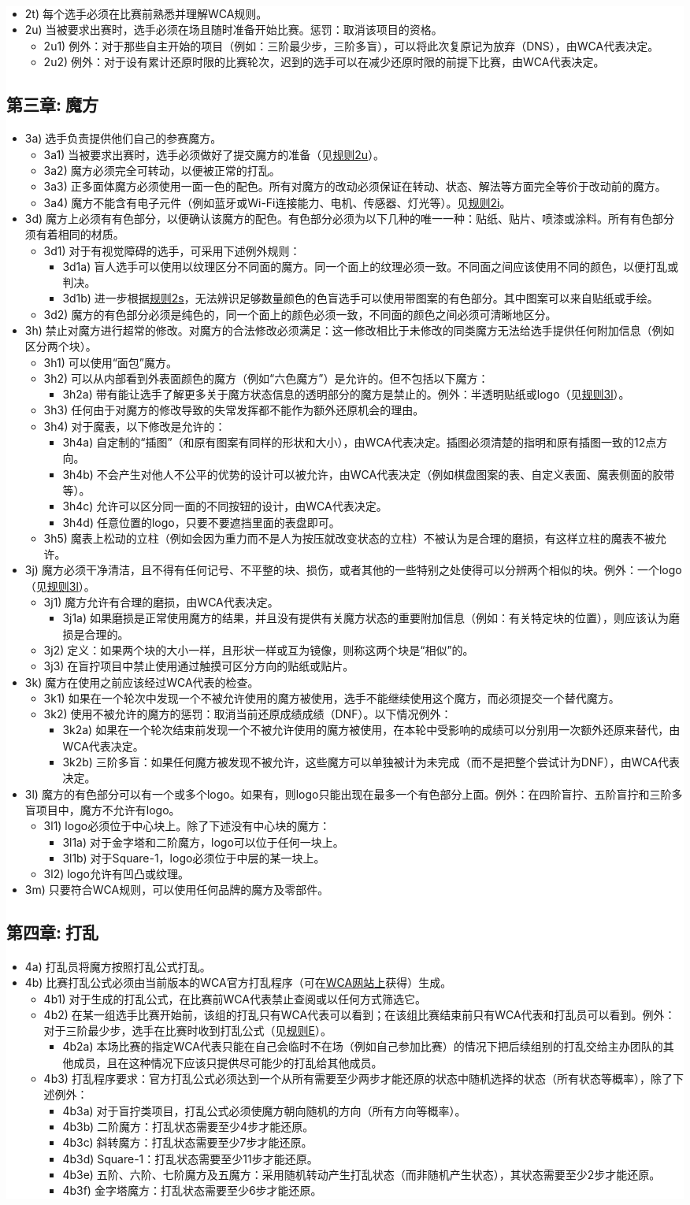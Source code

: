 - 2t) 每个选手必须在比赛前熟悉并理解WCA规则。
- 2u) 当被要求出赛时，选手必须在场且随时准备开始比赛。惩罚：取消该项目的资格。
    - 2u1) 例外：对于那些自主开始的项目（例如：三阶最少步，三阶多盲），可以将此次复原记为放弃（DNS），由WCA代表决定。
    - 2u2) 例外：对于设有累计还原时限的比赛轮次，迟到的选手可以在减少还原时限的前提下比赛，由WCA代表决定。


## <article-3><puzzles><puzzles> 第三章: 魔方

- 3a) 选手负责提供他们自己的参赛魔方。
    - 3a1) 当被要求出赛时，选手必须做好了提交魔方的准备（见[规则2u](regulations:regulation:2u)）。
    - 3a2) 魔方必须完全可转动，以便被正常的打乱。
    - 3a3) 正多面体魔方必须使用一面一色的配色。所有对魔方的改动必须保证在转动、状态、解法等方面完全等价于改动前的魔方。
    - 3a4) 魔方不能含有电子元件（例如蓝牙或Wi-Fi连接能力、电机、传感器、灯光等）。见[规则2i](regulations:regulation:2i)。
- 3d) 魔方上必须有有色部分，以便确认该魔方的配色。有色部分必须为以下几种的唯一一种：贴纸、贴片、喷漆或涂料。所有有色部分须有着相同的材质。
    - 3d1) 对于有视觉障碍的选手，可采用下述例外规则：
        - 3d1a) 盲人选手可以使用以纹理区分不同面的魔方。同一个面上的纹理必须一致。不同面之间应该使用不同的颜色，以便打乱或判决。
        - 3d1b) 进一步根据[规则2s](regulations:regulation:2s)，无法辨识足够数量颜色的色盲选手可以使用带图案的有色部分。其中图案可以来自贴纸或手绘。
    - 3d2) 魔方的有色部分必须是纯色的，同一个面上的颜色必须一致，不同面的颜色之间必须可清晰地区分。
- 3h) 禁止对魔方进行超常的修改。对魔方的合法修改必须满足：这一修改相比于未修改的同类魔方无法给选手提供任何附加信息（例如区分两个块）。
    - 3h1) 可以使用“面包”魔方。
    - 3h2) 可以从内部看到外表面颜色的魔方（例如“六色魔方”）是允许的。但不包括以下魔方：
        - 3h2a) 带有能让选手了解更多关于魔方状态信息的透明部分的魔方是禁止的。例外：半透明贴纸或logo（见[规则3l](regulations:regulation:3l)）。
    - 3h3) 任何由于对魔方的修改导致的失常发挥都不能作为额外还原机会的理由。
    - 3h4) 对于魔表，以下修改是允许的：
        - 3h4a) 自定制的“插图”（和原有图案有同样的形状和大小），由WCA代表决定。插图必须清楚的指明和原有插图一致的12点方向。
        - 3h4b) 不会产生对他人不公平的优势的设计可以被允许，由WCA代表决定（例如棋盘图案的表、自定义表面、魔表侧面的胶带等）。
        - 3h4c) 允许可以区分同一面的不同按钮的设计，由WCA代表决定。
        - 3h4d) 任意位置的logo，只要不要遮挡里面的表盘即可。
    - 3h5) 魔表上松动的立柱（例如会因为重力而不是人为按压就改变状态的立柱）不被认为是合理的磨损，有这样立柱的魔表不被允许。
- 3j) 魔方必须干净清洁，且不得有任何记号、不平整的块、损伤，或者其他的一些特别之处使得可以分辨两个相似的块。例外：一个logo（见[规则3l](regulations:regulation:3l)）。
    - 3j1) 魔方允许有合理的磨损，由WCA代表决定。
        - 3j1a) 如果磨损是正常使用魔方的结果，并且没有提供有关魔方状态的重要附加信息（例如：有关特定块的位置），则应该认为磨损是合理的。
    - 3j2) 定义：如果两个块的大小一样，且形状一样或互为镜像，则称这两个块是“相似”的。
    - 3j3) 在盲拧项目中禁止使用通过触摸可区分方向的贴纸或贴片。
- 3k) 魔方在使用之前应该经过WCA代表的检查。
    - 3k1) 如果在一个轮次中发现一个不被允许使用的魔方被使用，选手不能继续使用这个魔方，而必须提交一个替代魔方。
    - 3k2) 使用不被允许的魔方的惩罚：取消当前还原成绩成绩（DNF）。以下情况例外：
        - 3k2a) 如果在一个轮次结束前发现一个不被允许使用的魔方被使用，在本轮中受影响的成绩可以分别用一次额外还原来替代，由WCA代表决定。
        - 3k2b) 三阶多盲：如果任何魔方被发现不被允许，这些魔方可以单独被计为未完成（而不是把整个尝试计为DNF），由WCA代表决定。
- 3l) 魔方的有色部分可以有一个或多个logo。如果有，则logo只能出现在最多一个有色部分上面。例外：在四阶盲拧、五阶盲拧和三阶多盲项目中，魔方不允许有logo。
    - 3l1) logo必须位于中心块上。除了下述没有中心块的魔方：
        - 3l1a) 对于金字塔和二阶魔方，logo可以位于任何一块上。
        - 3l1b) 对于Square-1，logo必须位于中层的某一块上。
    - 3l2) logo允许有凹凸或纹理。
- 3m) 只要符合WCA规则，可以使用任何品牌的魔方及零部件。


## <article-4><scrambling><scrambling> 第四章: 打乱

- 4a) 打乱员将魔方按照打乱公式打乱。
- 4b) 比赛打乱公式必须由当前版本的WCA官方打乱程序（可在[WCA网站上](https://www.worldcubeassociation.org/regulations/scrambles/)获得）生成。
    - 4b1) 对于生成的打乱公式，在比赛前WCA代表禁止查阅或以任何方式筛选它。
    - 4b2) 在某一组选手比赛开始前，该组的打乱只有WCA代表可以看到；在该组比赛结束前只有WCA代表和打乱员可以看到。例外：对于三阶最少步，选手在比赛时收到打乱公式（见[规则E](regulations:article:E)）。
        - 4b2a) 本场比赛的指定WCA代表只能在自己会临时不在场（例如自己参加比赛）的情况下把后续组别的打乱交给主办团队的其他成员，且在这种情况下应该只提供尽可能少的打乱给其他成员。
    - 4b3) 打乱程序要求：官方打乱公式必须达到一个从所有需要至少两步才能还原的状态中随机选择的状态（所有状态等概率），除了下述例外：
        - 4b3a) 对于盲拧类项目，打乱公式必须使魔方朝向随机的方向（所有方向等概率）。
        - 4b3b) 二阶魔方：打乱状态需要至少4步才能还原。
        - 4b3c) 斜转魔方：打乱状态需要至少7步才能还原。
        - 4b3d) Square-1：打乱状态需要至少11步才能还原。
        - 4b3e) 五阶、六阶、七阶魔方及五魔方：采用随机转动产生打乱状态（而非随机产生状态），其状态需要至少2步才能还原。
        - 4b3f) 金字塔魔方：打乱状态需要至少6步才能还原。